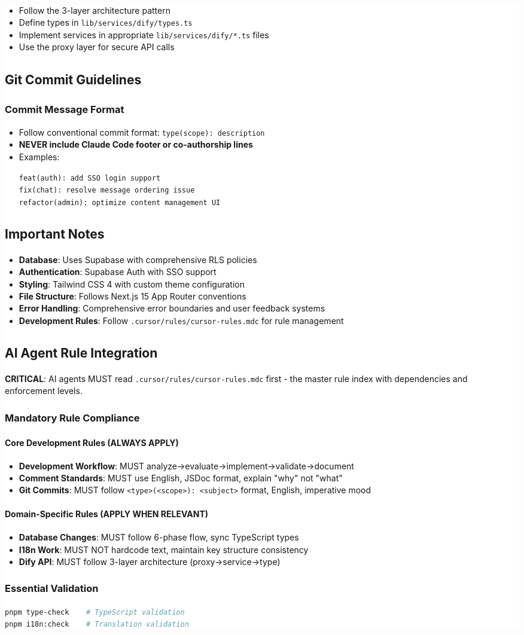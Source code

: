 - Follow the 3-layer architecture pattern
- Define types in `lib/services/dify/types.ts`
- Implement services in appropriate `lib/services/dify/*.ts` files
- Use the proxy layer for secure API calls

## Git Commit Guidelines

### Commit Message Format

- Follow conventional commit format: `type(scope): description`
- **NEVER include Claude Code footer or co-authorship lines**
- Examples:
  ```
  feat(auth): add SSO login support
  fix(chat): resolve message ordering issue
  refactor(admin): optimize content management UI
  ```

## Important Notes

- **Database**: Uses Supabase with comprehensive RLS policies
- **Authentication**: Supabase Auth with SSO support
- **Styling**: Tailwind CSS 4 with custom theme configuration
- **File Structure**: Follows Next.js 15 App Router conventions
- **Error Handling**: Comprehensive error boundaries and user feedback systems
- **Development Rules**: Follow `.cursor/rules/cursor-rules.mdc` for rule management

## AI Agent Rule Integration

**CRITICAL**: AI agents MUST read `.cursor/rules/cursor-rules.mdc` first - the master rule index with dependencies and enforcement levels.

### Mandatory Rule Compliance

#### Core Development Rules (ALWAYS APPLY)

- **Development Workflow**: MUST analyze→evaluate→implement→validate→document
- **Comment Standards**: MUST use English, JSDoc format, explain "why" not "what"
- **Git Commits**: MUST follow `<type>(<scope>): <subject>` format, English, imperative mood

#### Domain-Specific Rules (APPLY WHEN RELEVANT)

- **Database Changes**: MUST follow 6-phase flow, sync TypeScript types
- **I18n Work**: MUST NOT hardcode text, maintain key structure consistency
- **Dify API**: MUST follow 3-layer architecture (proxy→service→type)

### Essential Validation

```bash
pnpm type-check    # TypeScript validation
pnpm i18n:check    # Translation validation
```
